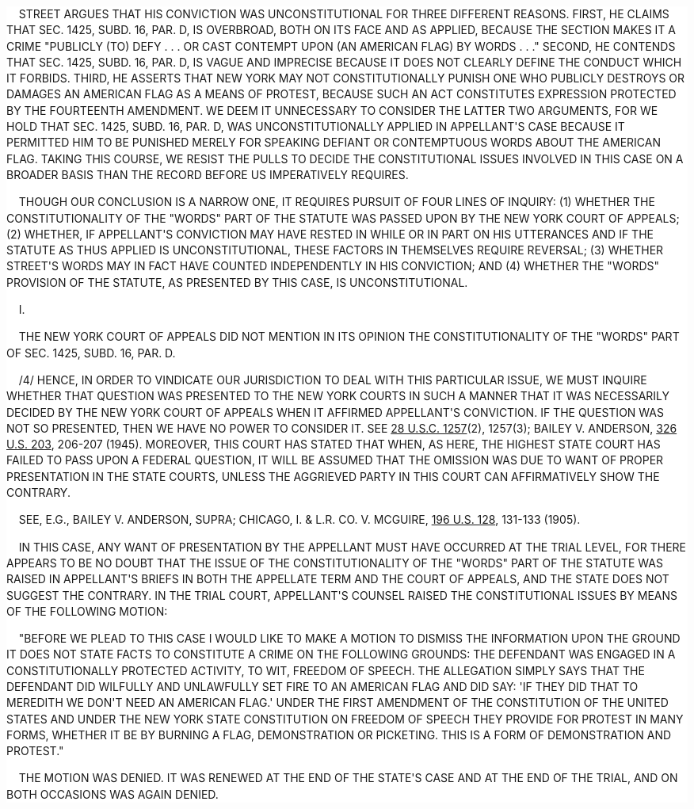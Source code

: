     STREET ARGUES THAT HIS CONVICTION WAS UNCONSTITUTIONAL FOR THREE DIFFERENT REASONS.  FIRST, HE CLAIMS THAT SEC. 1425, SUBD. 16, PAR. D, IS OVERBROAD, BOTH ON ITS FACE AND AS APPLIED, BECAUSE THE SECTION MAKES IT A CRIME "PUBLICLY (TO) DEFY . . . OR CAST CONTEMPT UPON (AN AMERICAN FLAG) BY WORDS . . ."  SECOND, HE CONTENDS THAT SEC. 1425, SUBD. 16, PAR. D, IS VAGUE AND IMPRECISE BECAUSE IT DOES NOT CLEARLY DEFINE THE CONDUCT WHICH IT FORBIDS.  THIRD, HE ASSERTS THAT NEW YORK MAY NOT CONSTITUTIONALLY PUNISH ONE WHO PUBLICLY DESTROYS OR DAMAGES AN AMERICAN FLAG AS A MEANS OF PROTEST, BECAUSE SUCH AN ACT CONSTITUTES EXPRESSION PROTECTED BY THE FOURTEENTH AMENDMENT.  WE DEEM IT UNNECESSARY TO CONSIDER THE LATTER TWO ARGUMENTS, FOR WE HOLD THAT SEC. 1425, SUBD. 16, PAR. D, WAS UNCONSTITUTIONALLY APPLIED IN APPELLANT'S CASE BECAUSE IT PERMITTED HIM TO BE PUNISHED MERELY FOR SPEAKING DEFIANT OR CONTEMPTUOUS WORDS ABOUT THE AMERICAN FLAG.  TAKING THIS COURSE, WE RESIST THE PULLS TO DECIDE THE CONSTITUTIONAL ISSUES INVOLVED IN THIS CASE ON A BROADER BASIS THAN THE RECORD BEFORE US IMPERATIVELY REQUIRES.

    THOUGH OUR CONCLUSION IS A NARROW ONE, IT REQUIRES PURSUIT OF FOUR LINES OF INQUIRY:  (1) WHETHER THE CONSTITUTIONALITY OF THE "WORDS" PART OF THE STATUTE WAS PASSED UPON BY THE NEW YORK COURT OF APPEALS; (2) WHETHER, IF APPELLANT'S CONVICTION MAY HAVE RESTED IN WHILE OR IN PART ON HIS UTTERANCES AND IF THE STATUTE AS THUS APPLIED IS UNCONSTITUTIONAL, THESE FACTORS IN THEMSELVES REQUIRE REVERSAL; (3) WHETHER STREET'S WORDS MAY IN FACT HAVE COUNTED INDEPENDENTLY IN HIS CONVICTION; AND (4) WHETHER THE "WORDS" PROVISION OF THE STATUTE, AS PRESENTED BY THIS CASE, IS UNCONSTITUTIONAL.

    I.

    THE NEW YORK COURT OF APPEALS DID NOT MENTION IN ITS OPINION THE CONSTITUTIONALITY OF THE "WORDS" PART OF SEC. 1425, SUBD. 16, PAR. D.

    /4/  HENCE, IN ORDER TO VINDICATE OUR JURISDICTION TO DEAL WITH THIS PARTICULAR ISSUE, WE MUST INQUIRE WHETHER THAT QUESTION WAS PRESENTED TO THE NEW YORK COURTS IN SUCH A MANNER THAT IT WAS NECESSARILY DECIDED BY THE NEW YORK COURT OF APPEALS WHEN IT AFFIRMED APPELLANT'S CONVICTION.  IF THE QUESTION WAS NOT SO PRESENTED, THEN WE HAVE NO POWER TO CONSIDER IT. SEE [28 U.S.C. 1257][/us/usc/t28/s1257](2), 1257(3); BAILEY V. ANDERSON, [326 U.S. 203][/us/courts/scotus/usReporter/326/203], 206-207 (1945).  MOREOVER, THIS COURT HAS STATED THAT WHEN, AS HERE, THE HIGHEST STATE COURT HAS FAILED TO PASS UPON A FEDERAL QUESTION, IT WILL BE ASSUMED THAT THE OMISSION WAS DUE TO WANT OF PROPER PRESENTATION IN THE STATE COURTS, UNLESS THE AGGRIEVED PARTY IN THIS COURT CAN AFFIRMATIVELY SHOW THE CONTRARY.

    SEE, E.G., BAILEY V. ANDERSON, SUPRA; CHICAGO, I. & L.R. CO. V. MCGUIRE, [196 U.S. 128][/us/courts/scotus/usReporter/196/128], 131-133 (1905).

    IN THIS CASE, ANY WANT OF PRESENTATION BY THE APPELLANT MUST HAVE OCCURRED AT THE TRIAL LEVEL, FOR THERE APPEARS TO BE NO DOUBT THAT THE ISSUE OF THE CONSTITUTIONALITY OF THE "WORDS" PART OF THE STATUTE WAS RAISED IN APPELLANT'S BRIEFS IN BOTH THE APPELLATE TERM AND THE COURT OF APPEALS, AND THE STATE DOES NOT SUGGEST THE CONTRARY.  IN THE TRIAL COURT, APPELLANT'S COUNSEL RAISED THE CONSTITUTIONAL ISSUES BY MEANS OF THE FOLLOWING MOTION:

    "BEFORE WE PLEAD TO THIS CASE I WOULD LIKE TO MAKE A MOTION TO DISMISS THE INFORMATION UPON THE GROUND IT DOES NOT STATE FACTS TO CONSTITUTE A CRIME ON THE FOLLOWING GROUNDS:  THE DEFENDANT WAS ENGAGED IN A CONSTITUTIONALLY PROTECTED ACTIVITY, TO WIT, FREEDOM OF SPEECH.  THE ALLEGATION SIMPLY SAYS THAT THE DEFENDANT DID WILFULLY AND UNLAWFULLY SET FIRE TO AN AMERICAN FLAG AND DID SAY:  'IF THEY DID THAT TO MEREDITH WE DON'T NEED AN AMERICAN FLAG.'  UNDER THE FIRST AMENDMENT OF THE CONSTITUTION OF THE UNITED STATES AND UNDER THE NEW YORK STATE CONSTITUTION ON FREEDOM OF SPEECH THEY PROVIDE FOR PROTEST IN MANY FORMS, WHETHER IT BE BY BURNING A FLAG, DEMONSTRATION OR PICKETING.  THIS IS A FORM OF DEMONSTRATION AND PROTEST."

    THE MOTION WAS DENIED.  IT WAS RENEWED AT THE END OF THE STATE'S CASE AND AT THE END OF THE TRIAL, AND ON BOTH OCCASIONS WAS AGAIN DENIED.


[/us/courts/scotus/usReporter/394/576]: https://publicdocs.github.io/go/links?ns=uslm-x&ref=%2Fus%2Fcourts%2Fscotus%2FusReporter%2F394%2F576
[/us/courts/scotus/usReporter/283/359]: https://publicdocs.github.io/go/links?ns=uslm-x&ref=%2Fus%2Fcourts%2Fscotus%2FusReporter%2F283%2F359
[/us/courts/scotus/usReporter/323/516]: https://publicdocs.github.io/go/links?ns=uslm-x&ref=%2Fus%2Fcourts%2Fscotus%2FusReporter%2F323%2F516
[/us/courts/scotus/usReporter/319/624]: https://publicdocs.github.io/go/links?ns=uslm-x&ref=%2Fus%2Fcourts%2Fscotus%2FusReporter%2F319%2F624
[/us/courts/scotus/usReporter/376/254]: https://publicdocs.github.io/go/links?ns=uslm-x&ref=%2Fus%2Fcourts%2Fscotus%2FusReporter%2F376%2F254
[/us/courts/scotus/usReporter/392/923]: https://publicdocs.github.io/go/links?ns=uslm-x&ref=%2Fus%2Fcourts%2Fscotus%2FusReporter%2F392%2F923
[/us/usc/t28/s1257]: https://publicdocs.github.io/go/links?ns=uslm&ref=%2Fus%2Fusc%2Ft28%2Fs1257
[/us/courts/scotus/usReporter/326/203]: https://publicdocs.github.io/go/links?ns=uslm-x&ref=%2Fus%2Fcourts%2Fscotus%2FusReporter%2F326%2F203
[/us/courts/scotus/usReporter/196/128]: https://publicdocs.github.io/go/links?ns=uslm-x&ref=%2Fus%2Fcourts%2Fscotus%2FusReporter%2F196%2F128
[/us/courts/scotus/usReporter/349/458]: https://publicdocs.github.io/go/links?ns=uslm-x&ref=%2Fus%2Fcourts%2Fscotus%2FusReporter%2F349%2F458
[/us/courts/scotus/usReporter/278/63]: https://publicdocs.github.io/go/links?ns=uslm-x&ref=%2Fus%2Fcourts%2Fscotus%2FusReporter%2F278%2F63
[/us/courts/scotus/usReporter/283/359]: https://publicdocs.github.io/go/links?ns=uslm-x&ref=%2Fus%2Fcourts%2Fscotus%2FusReporter%2F283%2F359
[/us/courts/scotus/usReporter/317/287]: https://publicdocs.github.io/go/links?ns=uslm-x&ref=%2Fus%2Fcourts%2Fscotus%2FusReporter%2F317%2F287
[/us/courts/scotus/usReporter/325/1]: https://publicdocs.github.io/go/links?ns=uslm-x&ref=%2Fus%2Fcourts%2Fscotus%2FusReporter%2F325%2F1
[/us/courts/scotus/usReporter/337/1]: https://publicdocs.github.io/go/links?ns=uslm-x&ref=%2Fus%2Fcourts%2Fscotus%2FusReporter%2F337%2F1
[/us/courts/scotus/usReporter/354/298]: https://publicdocs.github.io/go/links?ns=uslm-x&ref=%2Fus%2Fcourts%2Fscotus%2FusReporter%2F354%2F298
[/us/courts/scotus/usReporter/323/516]: https://publicdocs.github.io/go/links?ns=uslm-x&ref=%2Fus%2Fcourts%2Fscotus%2FusReporter%2F323%2F516
[/us/courts/scotus/usReporter/334/653]: https://publicdocs.github.io/go/links?ns=uslm-x&ref=%2Fus%2Fcourts%2Fscotus%2FusReporter%2F334%2F653
[/us/courts/scotus/usReporter/317/287]: https://publicdocs.github.io/go/links?ns=uslm-x&ref=%2Fus%2Fcourts%2Fscotus%2FusReporter%2F317%2F287
[/us/courts/scotus/usReporter/283/359]: https://publicdocs.github.io/go/links?ns=uslm-x&ref=%2Fus%2Fcourts%2Fscotus%2FusReporter%2F283%2F359
[/us/courts/scotus/usReporter/379/536]: https://publicdocs.github.io/go/links?ns=uslm-x&ref=%2Fus%2Fcourts%2Fscotus%2FusReporter%2F379%2F536
[/us/courts/scotus/usReporter/372/229]: https://publicdocs.github.io/go/links?ns=uslm-x&ref=%2Fus%2Fcourts%2Fscotus%2FusReporter%2F372%2F229
[/us/courts/scotus/usReporter/337/1]: https://publicdocs.github.io/go/links?ns=uslm-x&ref=%2Fus%2Fcourts%2Fscotus%2FusReporter%2F337%2F1
[/us/courts/scotus/usReporter/354/298]: https://publicdocs.github.io/go/links?ns=uslm-x&ref=%2Fus%2Fcourts%2Fscotus%2FusReporter%2F354%2F298
[/us/courts/scotus/usReporter/315/568]: https://publicdocs.github.io/go/links?ns=uslm-x&ref=%2Fus%2Fcourts%2Fscotus%2FusReporter%2F315%2F568
[/us/courts/scotus/usReporter/310/296]: https://publicdocs.github.io/go/links?ns=uslm-x&ref=%2Fus%2Fcourts%2Fscotus%2FusReporter%2F310%2F296
[/us/courts/scotus/usReporter/319/624]: https://publicdocs.github.io/go/links?ns=uslm-x&ref=%2Fus%2Fcourts%2Fscotus%2FusReporter%2F319%2F624
[/us/courts/scotus/usReporter/391/367]: https://publicdocs.github.io/go/links?ns=uslm-x&ref=%2Fus%2Fcourts%2Fscotus%2FusReporter%2F391%2F367
[/us/courts/scotus/usReporter/205/34]: https://publicdocs.github.io/go/links?ns=uslm-x&ref=%2Fus%2Fcourts%2Fscotus%2FusReporter%2F205%2F34
[/us/courts/scotus/usReporter/390/629]: https://publicdocs.github.io/go/links?ns=uslm-x&ref=%2Fus%2Fcourts%2Fscotus%2FusReporter%2F390%2F629
[/us/courts/scotus/usReporter/392/40]: https://publicdocs.github.io/go/links?ns=uslm-x&ref=%2Fus%2Fcourts%2Fscotus%2FusReporter%2F392%2F40
[/us/courts/scotus/usReporter/333/571]: https://publicdocs.github.io/go/links?ns=uslm-x&ref=%2Fus%2Fcourts%2Fscotus%2FusReporter%2F333%2F571
[/us/courts/scotus/usReporter/177/442]: https://publicdocs.github.io/go/links?ns=uslm-x&ref=%2Fus%2Fcourts%2Fscotus%2FusReporter%2F177%2F442
[/us/courts/scotus/usReporter/384/436]: https://publicdocs.github.io/go/links?ns=uslm-x&ref=%2Fus%2Fcourts%2Fscotus%2FusReporter%2F384%2F436
[/us/courts/scotus/usReporter/142/140]: https://publicdocs.github.io/go/links?ns=uslm-x&ref=%2Fus%2Fcourts%2Fscotus%2FusReporter%2F142%2F140
[/us/courts/scotus/usReporter/328/640]: https://publicdocs.github.io/go/links?ns=uslm-x&ref=%2Fus%2Fcourts%2Fscotus%2FusReporter%2F328%2F640
[/us/courts/scotus/usReporter/360/109]: https://publicdocs.github.io/go/links?ns=uslm-x&ref=%2Fus%2Fcourts%2Fscotus%2FusReporter%2F360%2F109
[/us/courts/scotus/usReporter/283/359]: https://publicdocs.github.io/go/links?ns=uslm-x&ref=%2Fus%2Fcourts%2Fscotus%2FusReporter%2F283%2F359
[/us/stat/56/377]: https://publicdocs.github.io/go/links?ns=uslm&ref=%2Fus%2Fstat%2F56%2F377
[/us/usc/t36/s173]: https://publicdocs.github.io/go/links?ns=uslm&ref=%2Fus%2Fusc%2Ft36%2Fs173
[/us/stat/56/380]: https://publicdocs.github.io/go/links?ns=uslm&ref=%2Fus%2Fstat%2F56%2F380
[/us/usc/t36/s176]: https://publicdocs.github.io/go/links?ns=uslm&ref=%2Fus%2Fusc%2Ft36%2Fs176
[/us/courts/scotus/usReporter/336/490]: https://publicdocs.github.io/go/links?ns=uslm-x&ref=%2Fus%2Fcourts%2Fscotus%2FusReporter%2F336%2F490
[/us/courts/scotus/usReporter/317/287]: https://publicdocs.github.io/go/links?ns=uslm-x&ref=%2Fus%2Fcourts%2Fscotus%2FusReporter%2F317%2F287
[/us/courts/scotus/usReporter/337/1]: https://publicdocs.github.io/go/links?ns=uslm-x&ref=%2Fus%2Fcourts%2Fscotus%2FusReporter%2F337%2F1
[/us/courts/scotus/usReporter/354/298]: https://publicdocs.github.io/go/links?ns=uslm-x&ref=%2Fus%2Fcourts%2Fscotus%2FusReporter%2F354%2F298
[/us/courts/scotus/usReporter/323/516]: https://publicdocs.github.io/go/links?ns=uslm-x&ref=%2Fus%2Fcourts%2Fscotus%2FusReporter%2F323%2F516
[/us/usc/t4/s3]: https://publicdocs.github.io/go/links?ns=uslm&ref=%2Fus%2Fusc%2Ft4%2Fs3
[/us/stat/82/291]: https://publicdocs.github.io/go/links?ns=uslm&ref=%2Fus%2Fstat%2F82%2F291
[/us/usc/t18/s700]: https://publicdocs.github.io/go/links?ns=uslm&ref=%2Fus%2Fusc%2Ft18%2Fs700
[/us/courts/scotus/usReporter/388/307]: https://publicdocs.github.io/go/links?ns=uslm-x&ref=%2Fus%2Fcourts%2Fscotus%2FusReporter%2F388%2F307
[/us/stat/82/291]: https://publicdocs.github.io/go/links?ns=uslm&ref=%2Fus%2Fstat%2F82%2F291
[/us/usc/t18/s700]: https://publicdocs.github.io/go/links?ns=uslm&ref=%2Fus%2Fusc%2Ft18%2Fs700
[/us/courts/scotus/usReporter/336/490]: https://publicdocs.github.io/go/links?ns=uslm-x&ref=%2Fus%2Fcourts%2Fscotus%2FusReporter%2F336%2F490
[/us/courts/scotus/usReporter/283/359]: https://publicdocs.github.io/go/links?ns=uslm-x&ref=%2Fus%2Fcourts%2Fscotus%2FusReporter%2F283%2F359
[/us/courts/scotus/usReporter/323/516]: https://publicdocs.github.io/go/links?ns=uslm-x&ref=%2Fus%2Fcourts%2Fscotus%2FusReporter%2F323%2F516
[/us/courts/scotus/usReporter/317/287]: https://publicdocs.github.io/go/links?ns=uslm-x&ref=%2Fus%2Fcourts%2Fscotus%2FusReporter%2F317%2F287
[/us/courts/scotus/usReporter/142/140]: https://publicdocs.github.io/go/links?ns=uslm-x&ref=%2Fus%2Fcourts%2Fscotus%2FusReporter%2F142%2F140
[/us/courts/scotus/usReporter/112/216]: https://publicdocs.github.io/go/links?ns=uslm-x&ref=%2Fus%2Fcourts%2Fscotus%2FusReporter%2F112%2F216
[/us/courts/scotus/usReporter/112/604]: https://publicdocs.github.io/go/links?ns=uslm-x&ref=%2Fus%2Fcourts%2Fscotus%2FusReporter%2F112%2F604
[/us/courts/scotus/usReporter/360/109]: https://publicdocs.github.io/go/links?ns=uslm-x&ref=%2Fus%2Fcourts%2Fscotus%2FusReporter%2F360%2F109
[/us/courts/scotus/usReporter/328/640]: https://publicdocs.github.io/go/links?ns=uslm-x&ref=%2Fus%2Fcourts%2Fscotus%2FusReporter%2F328%2F640
[/us/courts/scotus/usReporter/297/431]: https://publicdocs.github.io/go/links?ns=uslm-x&ref=%2Fus%2Fcourts%2Fscotus%2FusReporter%2F297%2F431
[/us/courts/scotus/usReporter/279/263]: https://publicdocs.github.io/go/links?ns=uslm-x&ref=%2Fus%2Fcourts%2Fscotus%2FusReporter%2F279%2F263